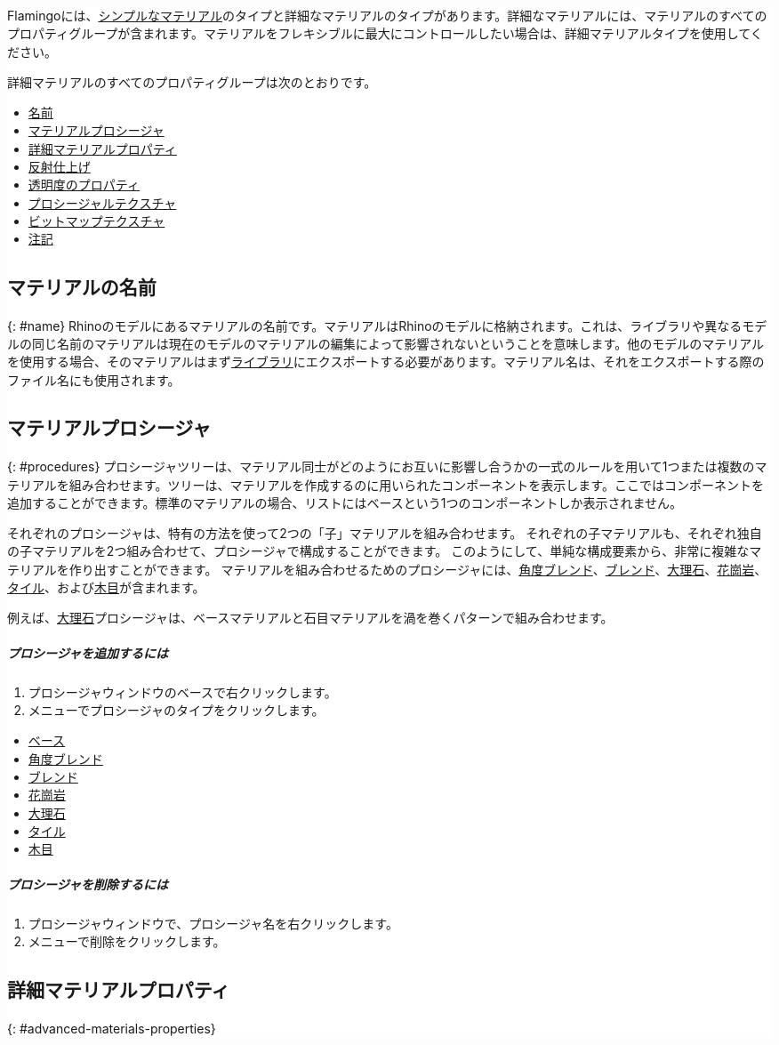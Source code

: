 Flamingoには、[シンプルなマテリアル](material-type-simple.html)のタイプと詳細なマテリアルのタイプがあります。詳細なマテリアルには、マテリアルのすべてのプロパティグループが含まれます。マテリアルをフレキシブルに最大にコントロールしたい場合は、詳細マテリアルタイプを使用してください。

詳細マテリアルのすべてのプロパティグループは次のとおりです。

* [名前](#name)
* [マテリアルプロシージャ](#procedures)
* [詳細マテリアルプロパティ](#advanced-materials-properties)
* [反射仕上げ](#reflective-finish-and-highlight)
* [透明度のプロパティ](#transparency)
* [プロシージャルテクスチャ](#bump-patterns)
* [ビットマップテクスチャ](#textures)
* [注記](#notes)

## マテリアルの名前
{: #name}
Rhinoのモデルにあるマテリアルの名前です。マテリアルはRhinoのモデルに格納されます。これは、ライブラリや異なるモデルの同じ名前のマテリアルは現在のモデルのマテリアルの編集によって影響されないということを意味します。他のモデルのマテリアルを使用する場合、そのマテリアルはまず[ライブラリ](libraries.html)にエクスポートする必要があります。マテリアル名は、それをエクスポートする際のファイル名にも使用されます。

## マテリアルプロシージャ
{: #procedures}
プロシージャツリーは、マテリアル同士がどのようにお互いに影響し合うかの一式のルールを用いて1つまたは複数のマテリアルを組み合わせます。ツリーは、マテリアルを作成するのに用いられたコンポーネントを表示します。ここではコンポーネントを追加することができます。標準のマテリアルの場合、リストにはベースという1つのコンポーネントしか表示されません。

それぞれのプロシージャは、特有の方法を使って2つの「子」マテリアルを組み合わせます。 それぞれの子マテリアルも、それぞれ独自の子マテリアルを2つ組み合わせて、プロシージャで構成することができます。 このようにして、単純な構成要素から、非常に複雑なマテリアルを作り出すことができます。 マテリアルを組み合わせるためのプロシージャには、[角度ブレンド](procedural-materials.html#angular-blend)、[ブレンド](procedural-materials.html#blend)、[大理石](procedural-materials.html#marble)、[花崗岩](procedural-materials.html#granite)、[タイル](procedural-materials.html#tile)、および[木目](procedural-materials.html#wood)が含まれます。

例えば、[大理石](procedural-materials.html#marble)プロシージャは、ベースマテリアルと石目マテリアルを渦を巻くパターンで組み合わせます。


##### プロシージャを追加するには

1. プロシージャウィンドウのベースで右クリックします。
1. メニューでプロシージャのタイプをクリックします。

  * [ベース](procedural-materials.html#base)
  * [角度ブレンド](procedural-materials.html#angular-blend)
  * [ブレンド](procedural-materials.html#blend)
  * [花崗岩](procedural-materials.html#granite)
  * [大理石](procedural-materials.html#marble)
  * [タイル](procedural-materials.html#tile)
  * [木目](procedural-materials.html#wood)

##### プロシージャを削除するには

1. プロシージャウィンドウで、プロシージャ名を右クリックします。
1. メニューで削除をクリックします。

## 詳細マテリアルプロパティ
{: #advanced-materials-properties}
